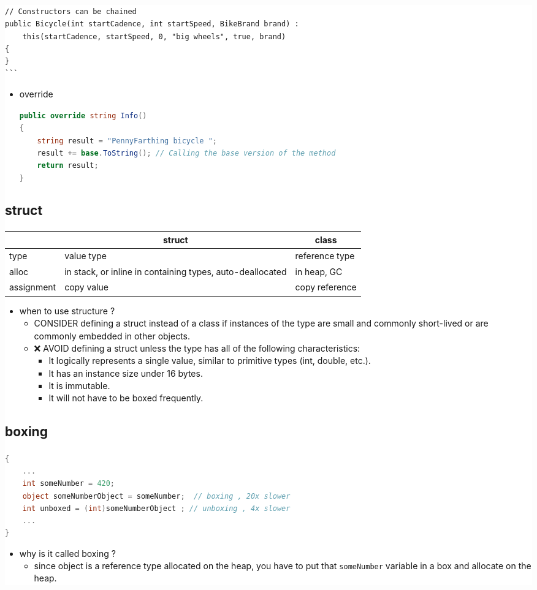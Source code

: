     // Constructors can be chained
    public Bicycle(int startCadence, int startSpeed, BikeBrand brand) :
        this(startCadence, startSpeed, 0, "big wheels", true, brand)
    {
    }
    ```
- override
    ```cs
    public override string Info()
    {
        string result = "PennyFarthing bicycle ";
        result += base.ToString(); // Calling the base version of the method
        return result;
    }
    ```


<h2 id="0f8d6fb56fe6cdf55ad0114ec5b51dbb"></h2>

## struct

 &nbsp; | struct | class 
--- | -- | ---
type  | value type | reference type
alloc  | in stack, or inline in containing types, auto-deallocated | in heap, GC
assignment | copy value | copy reference


- when to use structure ?
    - CONSIDER defining a struct instead of a class if instances of the type are small and commonly short-lived or are commonly embedded in other objects.
    - ❌ AVOID defining a struct unless the type has all of the following characteristics:
        - It logically represents a single value, similar to primitive types (int, double, etc.).
        - It has an instance size under 16 bytes.
        - It is immutable.
        - It will not have to be boxed frequently.


<h2 id="4684c60ddc71bc393a1bf007f5452372"></h2>

## boxing

```cs
{
    ...
    int someNumber = 420;
    object someNumberObject = someNumber;  // boxing , 20x slower
    int unboxed = (int)someNumberObject ; // unboxing , 4x slower
    ...
}
```

- why is it called boxing ?
    - since object is a reference type allocated on the heap, you have to put that `someNumber` variable in a box and allocate on the heap.
